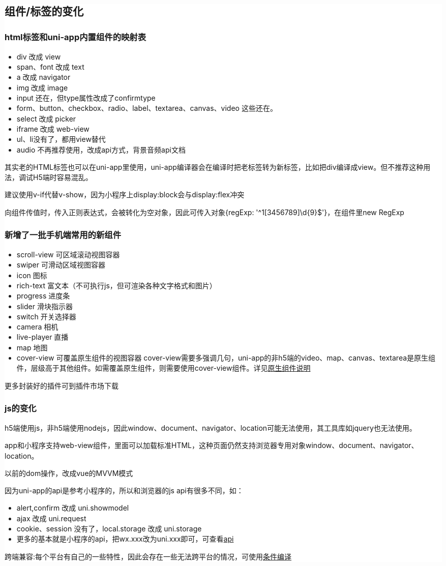 ## 组件/标签的变化

### html标签和uni-app内置组件的映射表

* div 改成 view
* span、font 改成 text
* a 改成 navigator
* img 改成 image
* input 还在，但type属性改成了confirmtype
* form、button、checkbox、radio、label、textarea、canvas、video 这些还在。
* select 改成 picker
* iframe 改成 web-view
* ul、li没有了，都用view替代
* audio 不再推荐使用，改成api方式，背景音频api文档

其实老的HTML标签也可以在uni-app里使用，uni-app编译器会在编译时把老标签转为新标签，比如把div编译成view。但不推荐这种用法，调试H5端时容易混乱。

建议使用v-if代替v-show，因为小程序上display:block会与display:flex冲突

向组件传值时，传入正则表达式，会被转化为空对象，因此可传入对象{regExp: '^1[3456789]\d{9}$'}，在组件里new RegExp

### 新增了一批手机端常用的新组件

* scroll-view 可区域滚动视图容器
* swiper 可滑动区域视图容器
* icon 图标
* rich-text 富文本（不可执行js，但可渲染各种文字格式和图片）
* progress 进度条
* slider 滑块指示器
* switch 开关选择器
* camera 相机
* live-player 直播
* map 地图
* cover-view 可覆盖原生组件的视图容器 cover-view需要多强调几句，uni-app的非h5端的video、map、canvas、textarea是原生组件，层级高于其他组件。如需覆盖原生组件，则需要使用cover-view组件。详见[原生组件说明](#原生组件说明)

更多封装好的插件可到插件市场下载

### js的变化

h5端使用js，非h5端使用nodejs，因此window、document、navigator、location可能无法使用，其工具库如jquery也无法使用。

app和小程序支持web-view组件，里面可以加载标准HTML，这种页面仍然支持浏览器专用对象window、document、navigator、location。

以前的dom操作，改成vue的MVVM模式

因为uni-app的api是参考小程序的，所以和浏览器的js api有很多不同，如：

* alert,confirm 改成 uni.showmodel
* ajax 改成 uni.request
* cookie、session 没有了，local.storage 改成 uni.storage
* 更多的基本就是小程序的api，把wx.xxx改为uni.xxx即可，可查看[api](https://uniapp.dcloud.io/api/README)

跨端兼容:每个平台有自己的一些特性，因此会存在一些无法跨平台的情况，可使用[条件编译](https://uniapp.dcloud.io/platform)
